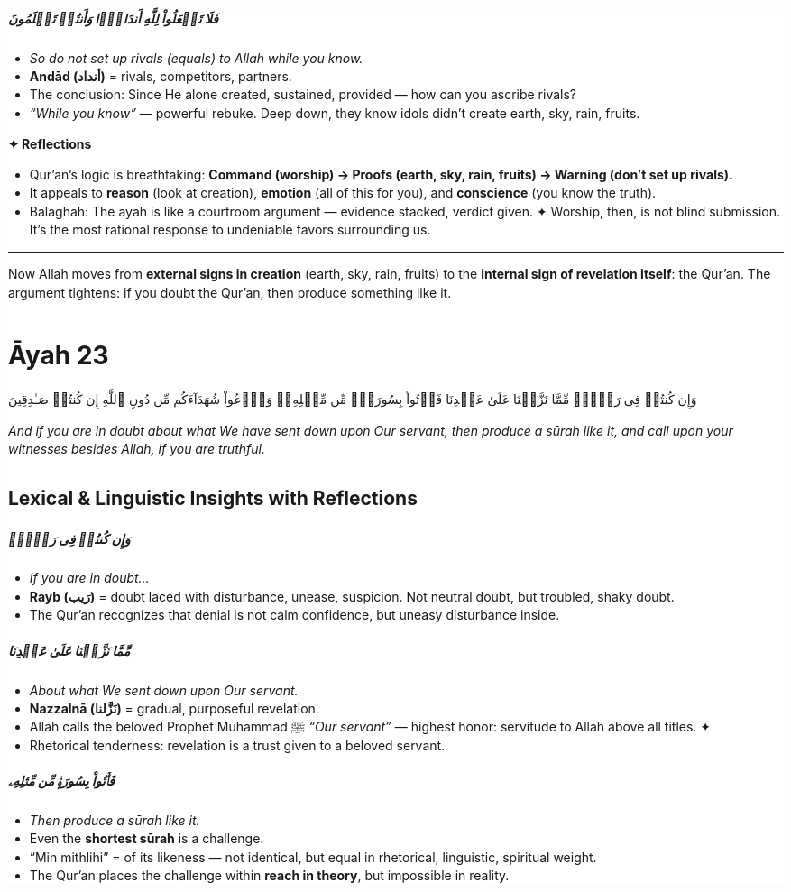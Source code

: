 ##### **فَلَا تَجۡعَلُواْ لِلَّهِ أَندَادً۬ا وَأَنتُمۡ تَعۡلَمُونَ**

* *So do not set up rivals (equals) to Allah while you know.*
* **Andād (أنداد)** = rivals, competitors, partners.
* The conclusion: Since He alone created, sustained, provided — how can you ascribe rivals?
* *“While you know”* — powerful rebuke. Deep down, they know idols didn’t create earth, sky, rain, fruits.

**✦ Reflections**
* Qur’an’s logic is breathtaking: **Command (worship) → Proofs (earth, sky, rain, fruits) → Warning (don’t set up rivals).**
* It appeals to **reason** (look at creation), **emotion** (all of this for you), and **conscience** (you know the truth).
* Balāghah: The ayah is like a courtroom argument — evidence stacked, verdict given.
✦ Worship, then, is not blind submission. It’s the most rational response to undeniable favors surrounding us.

---

Now Allah moves from **external signs in creation** (earth, sky, rain, fruits) to the **internal sign of revelation itself**: the Qur’an. The argument tightens: if you doubt the Qur’an, then produce something like it.

# **Āyah 23**

وَإِن كُنتُمۡ فِى رَيۡبٍ۬ مِّمَّا نَزَّلۡنَا عَلَىٰ عَبۡدِنَا فَأۡتُواْ بِسُورَةٍ۬ مِّن مِّثۡلِهِۦۖ وَٱدۡعُواْ شُهَدَآءَكُم مِّن دُونِ ٱللَّهِ إِن كُنتُمۡ صَـٰدِقِينَ

*And if you are in doubt about what We have sent down upon Our servant, then produce a sūrah like it, and call upon your witnesses besides Allah, if you are truthful.*

## Lexical & Linguistic Insights with Reflections

##### **وَإِن كُنتُمۡ فِى رَيۡبٍ۬**

* *If you are in doubt…*
* **Rayb (رَيب)** = doubt laced with disturbance, unease, suspicion. Not neutral doubt, but troubled, shaky doubt.
* The Qur’an recognizes that denial is not calm confidence, but uneasy disturbance inside.

##### **مِّمَّا نَزَّلۡنَا عَلَىٰ عَبۡدِنَا**
* *About what We sent down upon Our servant.*
* **Nazzalnā (نَزَّلنا)** = gradual, purposeful revelation.
* Allah calls the beloved Prophet Muhammad ﷺ *“Our servant”* — highest honor: servitude to Allah above all titles. ✦
* Rhetorical tenderness: revelation is a trust given to a beloved servant.

##### **فَأۡتُواْ بِسُورَةٍ۬ مِّن مِّثۡلِهِۦ**

* *Then produce a sūrah like it.*
* Even the **shortest sūrah** is a challenge.
* “Min mithlihi” = of its likeness — not identical, but equal in rhetorical, linguistic, spiritual weight.
* The Qur’an places the challenge within **reach in theory**, but impossible in reality.
